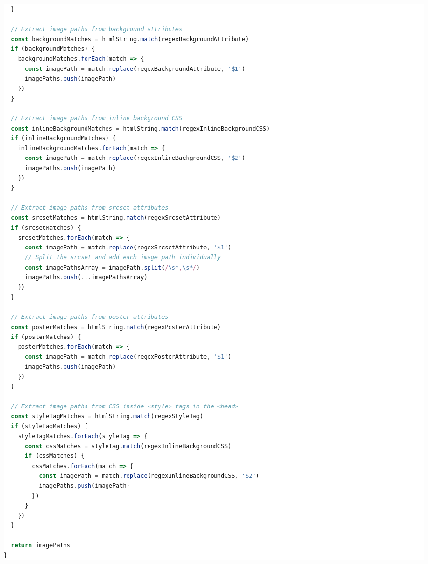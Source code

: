 ```js [src/utils/getImagePaths.js]
  }

  // Extract image paths from background attributes
  const backgroundMatches = htmlString.match(regexBackgroundAttribute)
  if (backgroundMatches) {
    backgroundMatches.forEach(match => {
      const imagePath = match.replace(regexBackgroundAttribute, '$1')
      imagePaths.push(imagePath)
    })
  }

  // Extract image paths from inline background CSS
  const inlineBackgroundMatches = htmlString.match(regexInlineBackgroundCSS)
  if (inlineBackgroundMatches) {
    inlineBackgroundMatches.forEach(match => {
      const imagePath = match.replace(regexInlineBackgroundCSS, '$2')
      imagePaths.push(imagePath)
    })
  }

  // Extract image paths from srcset attributes
  const srcsetMatches = htmlString.match(regexSrcsetAttribute)
  if (srcsetMatches) {
    srcsetMatches.forEach(match => {
      const imagePath = match.replace(regexSrcsetAttribute, '$1')
      // Split the srcset and add each image path individually
      const imagePathsArray = imagePath.split(/\s*,\s*/)
      imagePaths.push(...imagePathsArray)
    })
  }

  // Extract image paths from poster attributes
  const posterMatches = htmlString.match(regexPosterAttribute)
  if (posterMatches) {
    posterMatches.forEach(match => {
      const imagePath = match.replace(regexPosterAttribute, '$1')
      imagePaths.push(imagePath)
    })
  }

  // Extract image paths from CSS inside <style> tags in the <head>
  const styleTagMatches = htmlString.match(regexStyleTag)
  if (styleTagMatches) {
    styleTagMatches.forEach(styleTag => {
      const cssMatches = styleTag.match(regexInlineBackgroundCSS)
      if (cssMatches) {
        cssMatches.forEach(match => {
          const imagePath = match.replace(regexInlineBackgroundCSS, '$2')
          imagePaths.push(imagePath)
        })
      }
    })
  }

  return imagePaths
}
```
